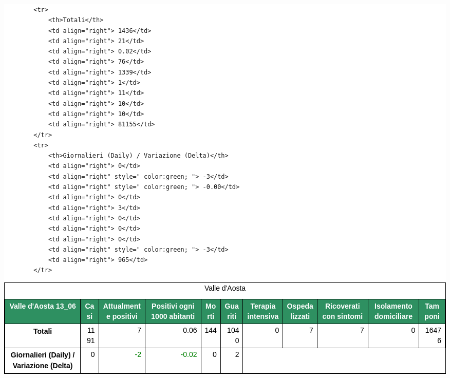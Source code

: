 			<tr>
				<th>Totali</th>
				<td align="right"> 1436</td>
				<td align="right"> 21</td>
				<td align="right"> 0.02</td>
				<td align="right"> 76</td>
				<td align="right"> 1339</td>
				<td align="right"> 1</td>
				<td align="right"> 11</td>
				<td align="right"> 10</td>
				<td align="right"> 10</td>
				<td align="right"> 81155</td>
			</tr>
			<tr>
				<th>Giornalieri (Daily) / Variazione (Delta)</th>
				<td align="right"> 0</td>
				<td align="right" style=" color:green; "> -3</td>
				<td align="right" style=" color:green; "> -0.00</td>
				<td align="right"> 0</td>
				<td align="right"> 3</td>
				<td align="right"> 0</td>
				<td align="right"> 0</td>
				<td align="right"> 0</td>
				<td align="right" style=" color:green; "> -3</td>
				<td align="right"> 965</td>
			</tr>
</table>

<table style=" color:black; font-size:12; font-family:arial; text-align:center; " cellpadding="2.5" cellspacing="0" border="1" bordercolor="black" bgcolor="#FFFFFF">
			<caption>Valle d'Aosta</caption>
			<tr style="color:#FFFFFF;background:#2E9061">
				<th>Valle d'Aosta 13_06</th>
				<th>Casi</th>
				<th>Attualmente positivi</th>
				<th>Positivi ogni 1000 abitanti</th>
				<th>Morti</th>
				<th>Guariti</th>
				<th>Terapia intensiva</th>
				<th>Ospedalizzati</th>
				<th>Ricoverati con sintomi</th>
				<th>Isolamento domiciliare</th>
				<th>Tamponi</th>
			</tr>
			<tr>
				<th>Totali</th>
				<td align="right"> 1191</td>
				<td align="right"> 7</td>
				<td align="right"> 0.06</td>
				<td align="right"> 144</td>
				<td align="right"> 1040</td>
				<td align="right"> 0</td>
				<td align="right"> 7</td>
				<td align="right"> 7</td>
				<td align="right"> 0</td>
				<td align="right"> 16476</td>
			</tr>
			<tr>
				<th>Giornalieri (Daily) / Variazione (Delta)</th>
				<td align="right"> 0</td>
				<td align="right" style=" color:green; "> -2</td>
				<td align="right" style=" color:green; "> -0.02</td>
				<td align="right"> 0</td>
				<td align="right"> 2</td>
